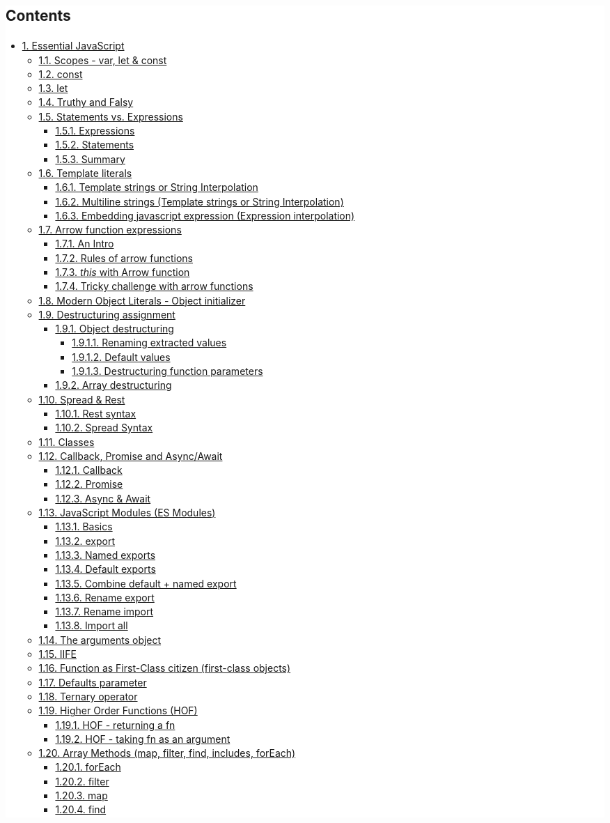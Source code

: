 
## Contents 

- [1. Essential JavaScript](#1-essential-javascript)
  - [1.1. Scopes - var, let \& const](#11-scopes---var-let--const)
  - [1.2. const](#12-const)
  - [1.3. let](#13-let)
  - [1.4. Truthy and Falsy](#14-truthy-and-falsy)
  - [1.5. Statements vs. Expressions](#15-statements-vs-expressions)
    - [1.5.1. Expressions](#151-expressions)
    - [1.5.2. Statements](#152-statements)
    - [1.5.3. Summary](#153-summary)
  - [1.6. Template literals](#16-template-literals)
    - [1.6.1. Template strings or String Interpolation](#161-template-strings-or-string-interpolation)
    - [1.6.2. Multiline strings (Template strings or String Interpolation)](#162-multiline-strings-template-strings-or-string-interpolation)
    - [1.6.3. Embedding javascript expression (Expression interpolation)](#163-embedding-javascript-expression-expression-interpolation)
  - [1.7. Arrow function expressions](#17-arrow-function-expressions)
    - [1.7.1. An Intro](#171-an-intro)
    - [1.7.2. Rules of arrow functions](#172-rules-of-arrow-functions)
    - [1.7.3. _this_ with Arrow function](#173-this-with-arrow-function)
    - [1.7.4. Tricky challenge with arrow functions](#174-tricky-challenge-with-arrow-functions)
  - [1.8. Modern Object Literals - Object initializer](#18-modern-object-literals---object-initializer)
  - [1.9. Destructuring assignment](#19-destructuring-assignment)
    - [1.9.1. Object destructuring](#191-object-destructuring)
      - [1.9.1.1. Renaming extracted values](#1911-renaming-extracted-values)
      - [1.9.1.2. Default values](#1912-default-values)
      - [1.9.1.3. Destructuring function parameters](#1913-destructuring-function-parameters)
    - [1.9.2. Array destructuring](#192-array-destructuring)
  - [1.10. Spread \& Rest](#110-spread--rest)
    - [1.10.1. Rest syntax](#1101-rest-syntax)
    - [1.10.2. Spread Syntax](#1102-spread-syntax)
  - [1.11. Classes](#111-classes)
  - [1.12. Callback, Promise and Async/Await](#112-callback-promise-and-asyncawait)
    - [1.12.1. Callback](#1121-callback)
    - [1.12.2. Promise](#1122-promise)
    - [1.12.3. Async \& Await](#1123-async--await)
  - [1.13. JavaScript Modules (ES Modules)](#113-javascript-modules-es-modules)
    - [1.13.1. Basics](#1131-basics)
    - [1.13.2. export](#1132-export)
    - [1.13.3. Named exports](#1133-named-exports)
    - [1.13.4. Default exports](#1134-default-exports)
    - [1.13.5. Combine default + named export](#1135-combine-default--named-export)
    - [1.13.6. Rename export](#1136-rename-export)
    - [1.13.7. Rename import](#1137-rename-import)
    - [1.13.8. Import all](#1138-import-all)
  - [1.14. The arguments object](#114-the-arguments-object)
  - [1.15. IIFE](#115-iife)
  - [1.16. Function as First-Class citizen (first-class objects)](#116-function-as-first-class-citizen-first-class-objects)
  - [1.17. Defaults parameter](#117-defaults-parameter)
  - [1.18. Ternary operator](#118-ternary-operator)
  - [1.19. Higher Order Functions (HOF)](#119-higher-order-functions-hof)
    - [1.19.1. HOF - returning a fn](#1191-hof---returning-a-fn)
    - [1.19.2. HOF - taking fn as an argument](#1192-hof---taking-fn-as-an-argument)
  - [1.20. Array Methods (map, filter, find, includes, forEach)](#120-array-methods-map-filter-find-includes-foreach)
    - [1.20.1. forEach](#1201-foreach)
    - [1.20.2. filter](#1202-filter)
    - [1.20.3. map](#1203-map)
    - [1.20.4. find](#1204-find)